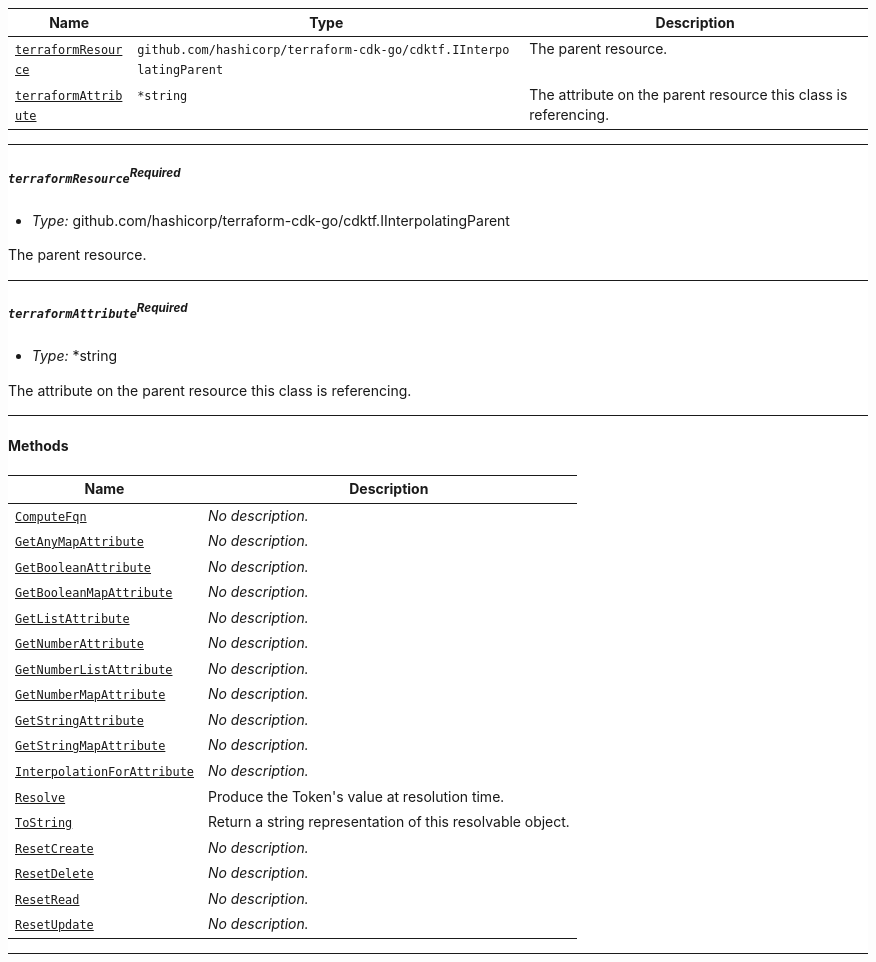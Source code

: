 | **Name** | **Type** | **Description** |
| --- | --- | --- |
| <code><a href="#@cdktf/provider-azurerm.logAnalyticsDataExportRule.LogAnalyticsDataExportRuleTimeoutsOutputReference.Initializer.parameter.terraformResource">terraformResource</a></code> | <code>github.com/hashicorp/terraform-cdk-go/cdktf.IInterpolatingParent</code> | The parent resource. |
| <code><a href="#@cdktf/provider-azurerm.logAnalyticsDataExportRule.LogAnalyticsDataExportRuleTimeoutsOutputReference.Initializer.parameter.terraformAttribute">terraformAttribute</a></code> | <code>*string</code> | The attribute on the parent resource this class is referencing. |

---

##### `terraformResource`<sup>Required</sup> <a name="terraformResource" id="@cdktf/provider-azurerm.logAnalyticsDataExportRule.LogAnalyticsDataExportRuleTimeoutsOutputReference.Initializer.parameter.terraformResource"></a>

- *Type:* github.com/hashicorp/terraform-cdk-go/cdktf.IInterpolatingParent

The parent resource.

---

##### `terraformAttribute`<sup>Required</sup> <a name="terraformAttribute" id="@cdktf/provider-azurerm.logAnalyticsDataExportRule.LogAnalyticsDataExportRuleTimeoutsOutputReference.Initializer.parameter.terraformAttribute"></a>

- *Type:* *string

The attribute on the parent resource this class is referencing.

---

#### Methods <a name="Methods" id="Methods"></a>

| **Name** | **Description** |
| --- | --- |
| <code><a href="#@cdktf/provider-azurerm.logAnalyticsDataExportRule.LogAnalyticsDataExportRuleTimeoutsOutputReference.computeFqn">ComputeFqn</a></code> | *No description.* |
| <code><a href="#@cdktf/provider-azurerm.logAnalyticsDataExportRule.LogAnalyticsDataExportRuleTimeoutsOutputReference.getAnyMapAttribute">GetAnyMapAttribute</a></code> | *No description.* |
| <code><a href="#@cdktf/provider-azurerm.logAnalyticsDataExportRule.LogAnalyticsDataExportRuleTimeoutsOutputReference.getBooleanAttribute">GetBooleanAttribute</a></code> | *No description.* |
| <code><a href="#@cdktf/provider-azurerm.logAnalyticsDataExportRule.LogAnalyticsDataExportRuleTimeoutsOutputReference.getBooleanMapAttribute">GetBooleanMapAttribute</a></code> | *No description.* |
| <code><a href="#@cdktf/provider-azurerm.logAnalyticsDataExportRule.LogAnalyticsDataExportRuleTimeoutsOutputReference.getListAttribute">GetListAttribute</a></code> | *No description.* |
| <code><a href="#@cdktf/provider-azurerm.logAnalyticsDataExportRule.LogAnalyticsDataExportRuleTimeoutsOutputReference.getNumberAttribute">GetNumberAttribute</a></code> | *No description.* |
| <code><a href="#@cdktf/provider-azurerm.logAnalyticsDataExportRule.LogAnalyticsDataExportRuleTimeoutsOutputReference.getNumberListAttribute">GetNumberListAttribute</a></code> | *No description.* |
| <code><a href="#@cdktf/provider-azurerm.logAnalyticsDataExportRule.LogAnalyticsDataExportRuleTimeoutsOutputReference.getNumberMapAttribute">GetNumberMapAttribute</a></code> | *No description.* |
| <code><a href="#@cdktf/provider-azurerm.logAnalyticsDataExportRule.LogAnalyticsDataExportRuleTimeoutsOutputReference.getStringAttribute">GetStringAttribute</a></code> | *No description.* |
| <code><a href="#@cdktf/provider-azurerm.logAnalyticsDataExportRule.LogAnalyticsDataExportRuleTimeoutsOutputReference.getStringMapAttribute">GetStringMapAttribute</a></code> | *No description.* |
| <code><a href="#@cdktf/provider-azurerm.logAnalyticsDataExportRule.LogAnalyticsDataExportRuleTimeoutsOutputReference.interpolationForAttribute">InterpolationForAttribute</a></code> | *No description.* |
| <code><a href="#@cdktf/provider-azurerm.logAnalyticsDataExportRule.LogAnalyticsDataExportRuleTimeoutsOutputReference.resolve">Resolve</a></code> | Produce the Token's value at resolution time. |
| <code><a href="#@cdktf/provider-azurerm.logAnalyticsDataExportRule.LogAnalyticsDataExportRuleTimeoutsOutputReference.toString">ToString</a></code> | Return a string representation of this resolvable object. |
| <code><a href="#@cdktf/provider-azurerm.logAnalyticsDataExportRule.LogAnalyticsDataExportRuleTimeoutsOutputReference.resetCreate">ResetCreate</a></code> | *No description.* |
| <code><a href="#@cdktf/provider-azurerm.logAnalyticsDataExportRule.LogAnalyticsDataExportRuleTimeoutsOutputReference.resetDelete">ResetDelete</a></code> | *No description.* |
| <code><a href="#@cdktf/provider-azurerm.logAnalyticsDataExportRule.LogAnalyticsDataExportRuleTimeoutsOutputReference.resetRead">ResetRead</a></code> | *No description.* |
| <code><a href="#@cdktf/provider-azurerm.logAnalyticsDataExportRule.LogAnalyticsDataExportRuleTimeoutsOutputReference.resetUpdate">ResetUpdate</a></code> | *No description.* |

---
